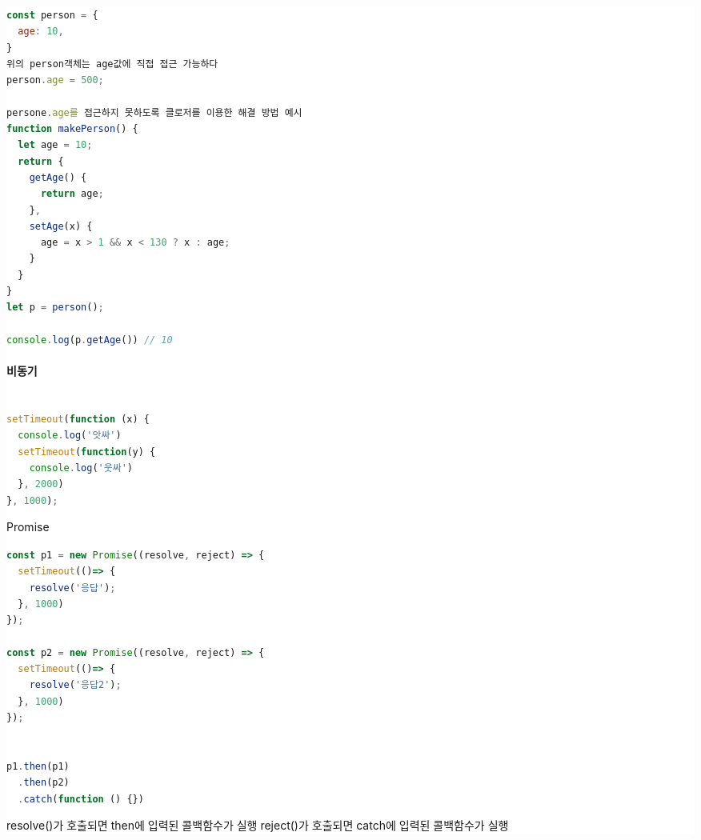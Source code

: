
```js
const person = {
  age: 10,
}
위의 person객체는 age값에 직접 접근 가능하다
person.age = 500;

persone.age를 접근하지 못하도록 클로저를 이용한 해결 방법 예시
function makePerson() {
  let age = 10;
  return {
    getAge() {
      return age;
    },
    setAge(x) {
      age = x > 1 && x < 130 ? x : age;
    }
  }
}
let p = person();

console.log(p.getAge()) // 10 
```

#### 비동기

```js

setTimeout(function (x) {
  console.log('앗싸')
  setTimeout(function(y) {
    console.log('웃싸')
  }, 2000)
}, 1000);
```

Promise 
```js
const p1 = new Promise((resolve, reject) => {
  setTimeout(()=> {
    resolve('응답');
  }, 1000)
});

const p2 = new Promise((resolve, reject) => {
  setTimeout(()=> {
    resolve('응답2');
  }, 1000)
});


p1.then(p1)
  .then(p2)
  .catch(function () {})
```
resolve()가 호출되면 then에 입력된 콜백함수가 실행
reject()가 호출되면 catch에 입력된 콜백함수가 실행
